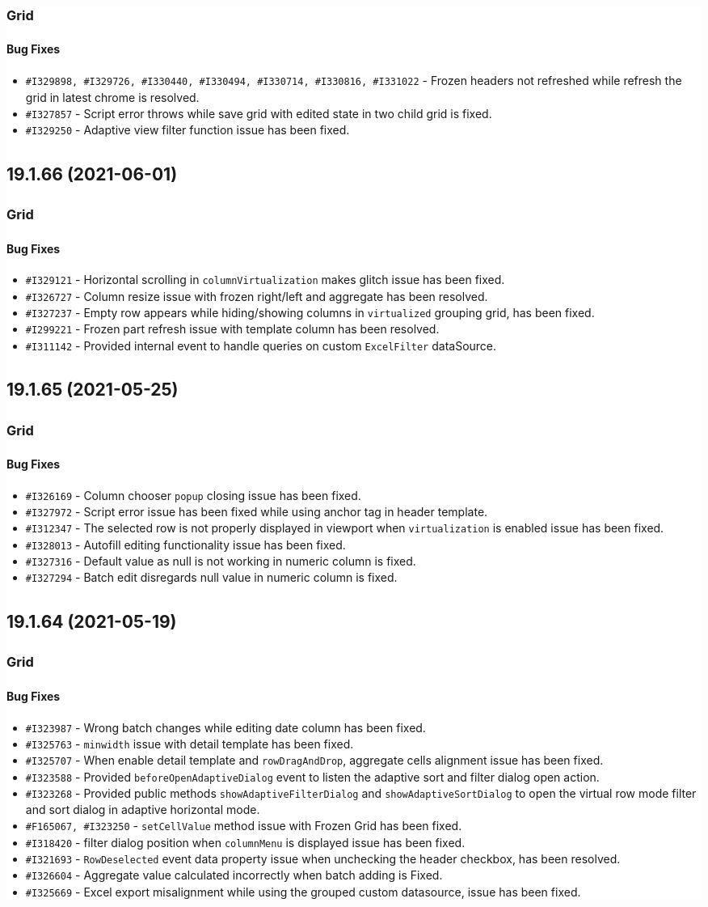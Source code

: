 ### Grid

#### Bug Fixes

- `#I329898, #I329726, #I330440, #I330494, #I330714, #I330816, #I331022` - Frozen headers not refreshed while refresh the grid in latest chrome is resolved.
- `#I327857` - Script error throws while save grid with edited state in two child grid is fixed.
- `#I329250` - Adaptive view filter function issue has been fixed.

## 19.1.66 (2021-06-01)

### Grid

#### Bug Fixes

- `#I329121` - Horizontal scrolling in `columnVirtualization` makes glitch issue has been fixed.
- `#I326727` - Column resize issue with frozen right/left and aggregate has been resolved.
- `#I327237` - Empty row appears while hiding/showing columns in `virtualized` grouping grid, has been fixed.
- `#I299221` - Frozen part refresh issue with template column has been resolved.
- `#I311142` -  Provided internal event to handle queries on custom `ExcelFilter` dataSource.

## 19.1.65 (2021-05-25)

### Grid

#### Bug Fixes

- `#I326169` - Column chooser `popup` closing issue has been fixed.
- `#I327972` - Script error issue has been fixed while using anchor tag in header template.
- `#I312347` - The selected row is not properly displayed in viewport when `virtualization` is enabled issue has been fixed.
- `#I328013` - Autofill editing functionality issue has been fixed.
- `#I327316` - Default value as null is not working in numeric column is fixed.
- `#I327294` - Batch edit disregards null value in numeric column is fixed.

## 19.1.64 (2021-05-19)

### Grid

#### Bug Fixes

- `#I323987` - Wrong batch changes while editing date column has been fixed.
- `#I325763` - `minwidth` issue with detail template has been fixed.
- `#I325707` - When enable detail template and `rowDragAndDrop`, aggregate cells alignment issue has been fixed.
- `#I323588` - Provided `beforeOpenAdaptiveDialog` event to listen the adaptive sort and filter dialog open action.
- `#I323268` - Provided public methods `showAdaptiveFilterDialog` and `showAdaptiveSortDialog` to open the virtual row mode filter and sort dialog in adaptive horizontal mode.
- `#F165067, #I323250` - `setCellValue` method issue with Frozen Grid has been fixed.
- `#I318420` - filter dialog position when `columnMenu` is displayed issue has been fixed.
- `#I321693` - `RowDeselected` event data property issue when unchecking the header checkbox, has been resolved.
- `#I326604` - Aggregate value calculated incorrectly when batch adding is Fixed.
- `#I325669` - Excel export misalignment while using the grouped custom datasource, issue has been fixed.

